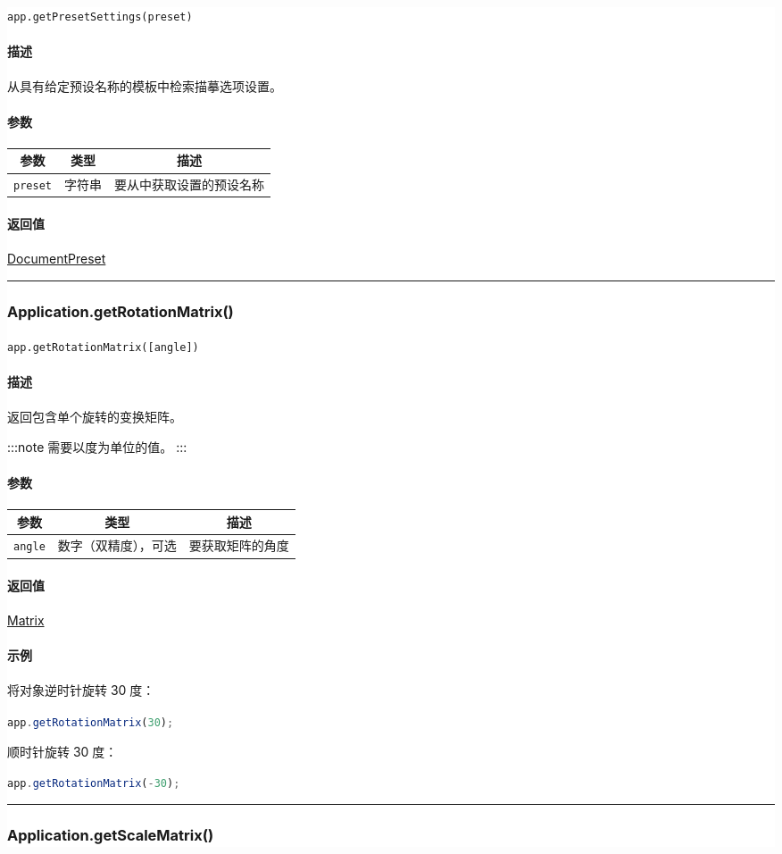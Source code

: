 `app.getPresetSettings(preset)`

#### 描述

从具有给定预设名称的模板中检索描摹选项设置。

#### 参数

| 参数 | 类型  |           描述            |
| ---- | ----- | ------------------------- |
| `preset` | 字符串 | 要从中获取设置的预设名称 |

#### 返回值

[DocumentPreset](.././DocumentPreset)

---

### Application.getRotationMatrix()

`app.getRotationMatrix([angle])`

#### 描述

返回包含单个旋转的变换矩阵。

:::note
需要以度为单位的值。
:::

#### 参数

| 参数 |           类型            |      描述       |
| ---- | ------------------------- | --------------- |
| `angle` | 数字（双精度），可选 | 要获取矩阵的角度 |

#### 返回值

[Matrix](.././Matrix)

#### 示例

将对象逆时针旋转 30 度：

```javascript
app.getRotationMatrix(30);
```

顺时针旋转 30 度：

```javascript
app.getRotationMatrix(-30);
```

---

### Application.getScaleMatrix()

